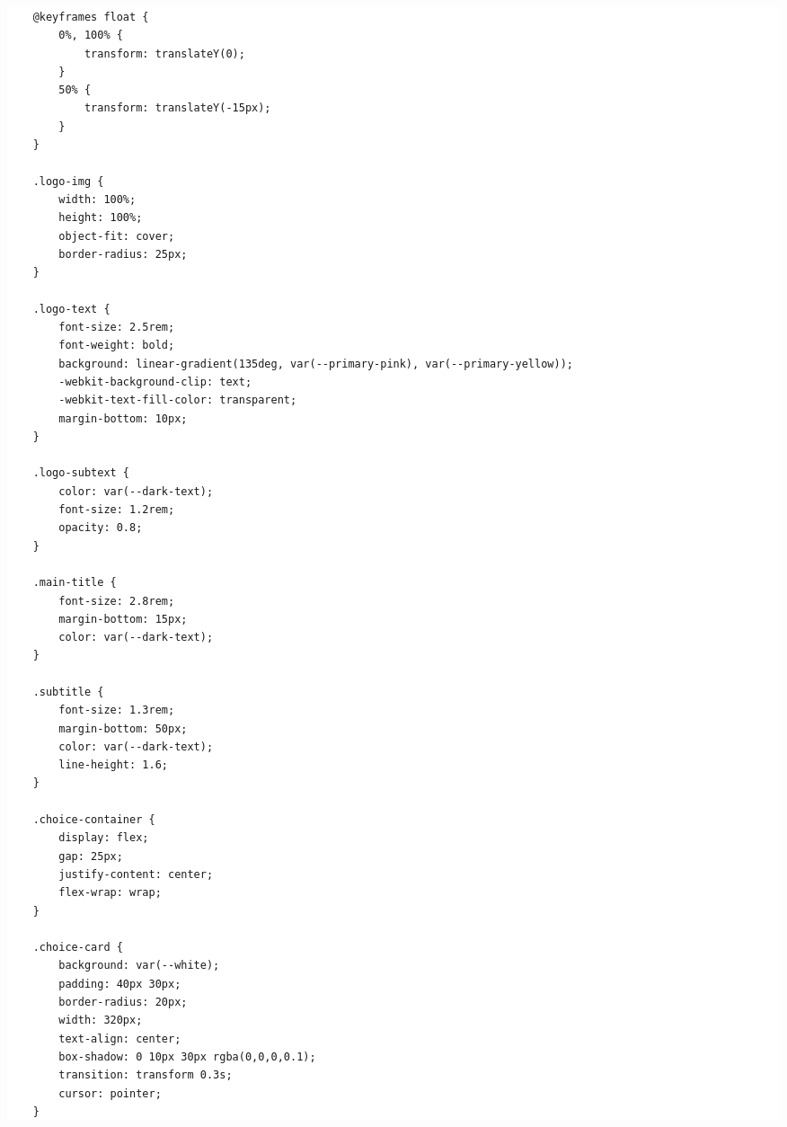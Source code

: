         @keyframes float {
            0%, 100% {
                transform: translateY(0);
            }
            50% {
                transform: translateY(-15px);
            }
        }
        
        .logo-img {
            width: 100%;
            height: 100%;
            object-fit: cover;
            border-radius: 25px;
        }
        
        .logo-text {
            font-size: 2.5rem;
            font-weight: bold;
            background: linear-gradient(135deg, var(--primary-pink), var(--primary-yellow));
            -webkit-background-clip: text;
            -webkit-text-fill-color: transparent;
            margin-bottom: 10px;
        }
        
        .logo-subtext {
            color: var(--dark-text);
            font-size: 1.2rem;
            opacity: 0.8;
        }
        
        .main-title {
            font-size: 2.8rem;
            margin-bottom: 15px;
            color: var(--dark-text);
        }
        
        .subtitle {
            font-size: 1.3rem;
            margin-bottom: 50px;
            color: var(--dark-text);
            line-height: 1.6;
        }
        
        .choice-container {
            display: flex;
            gap: 25px;
            justify-content: center;
            flex-wrap: wrap;
        }
        
        .choice-card {
            background: var(--white);
            padding: 40px 30px;
            border-radius: 20px;
            width: 320px;
            text-align: center;
            box-shadow: 0 10px 30px rgba(0,0,0,0.1);
            transition: transform 0.3s;
            cursor: pointer;
        }
        